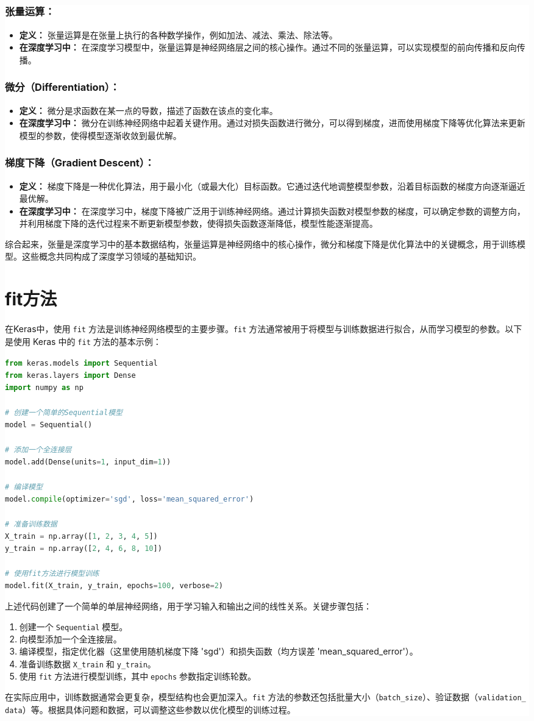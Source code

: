 ### 张量运算：

- **定义：** 张量运算是在张量上执行的各种数学操作，例如加法、减法、乘法、除法等。
- **在深度学习中：** 在深度学习模型中，张量运算是神经网络层之间的核心操作。通过不同的张量运算，可以实现模型的前向传播和反向传播。

### 微分（Differentiation）：

- **定义：** 微分是求函数在某一点的导数，描述了函数在该点的变化率。
- **在深度学习中：** 微分在训练神经网络中起着关键作用。通过对损失函数进行微分，可以得到梯度，进而使用梯度下降等优化算法来更新模型的参数，使得模型逐渐收敛到最优解。

### 梯度下降（Gradient Descent）：

- **定义：** 梯度下降是一种优化算法，用于最小化（或最大化）目标函数。它通过迭代地调整模型参数，沿着目标函数的梯度方向逐渐逼近最优解。
- **在深度学习中：** 在深度学习中，梯度下降被广泛用于训练神经网络。通过计算损失函数对模型参数的梯度，可以确定参数的调整方向，并利用梯度下降的迭代过程来不断更新模型参数，使得损失函数逐渐降低，模型性能逐渐提高。

综合起来，张量是深度学习中的基本数据结构，张量运算是神经网络中的核心操作，微分和梯度下降是优化算法中的关键概念，用于训练模型。这些概念共同构成了深度学习领域的基础知识。

# fit方法

在Keras中，使用 `fit` 方法是训练神经网络模型的主要步骤。`fit` 方法通常被用于将模型与训练数据进行拟合，从而学习模型的参数。以下是使用 Keras 中的 `fit` 方法的基本示例：

```python
from keras.models import Sequential
from keras.layers import Dense
import numpy as np

# 创建一个简单的Sequential模型
model = Sequential()

# 添加一个全连接层
model.add(Dense(units=1, input_dim=1))

# 编译模型
model.compile(optimizer='sgd', loss='mean_squared_error')

# 准备训练数据
X_train = np.array([1, 2, 3, 4, 5])
y_train = np.array([2, 4, 6, 8, 10])

# 使用fit方法进行模型训练
model.fit(X_train, y_train, epochs=100, verbose=2)
```

上述代码创建了一个简单的单层神经网络，用于学习输入和输出之间的线性关系。关键步骤包括：

1. 创建一个 `Sequential` 模型。
2. 向模型添加一个全连接层。
3. 编译模型，指定优化器（这里使用随机梯度下降 'sgd'）和损失函数（均方误差 'mean_squared_error'）。
4. 准备训练数据 `X_train` 和 `y_train`。
5. 使用 `fit` 方法进行模型训练，其中 `epochs` 参数指定训练轮数。

在实际应用中，训练数据通常会更复杂，模型结构也会更加深入。`fit` 方法的参数还包括批量大小（`batch_size`）、验证数据（`validation_data`）等。根据具体问题和数据，可以调整这些参数以优化模型的训练过程。
